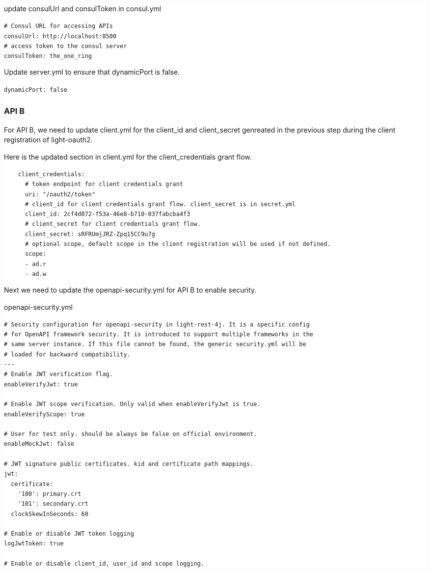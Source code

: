 
update consulUrl and consulToken in consul.yml

```
# Consul URL for accessing APIs
consulUrl: http://localhost:8500
# access token to the consul server
consulToken: the_one_ring
```

Update server.yml to ensure that dynamicPort is false. 

```
dynamicPort: false
```


### API B

For API B, we need to update client.yml for the client_id and client_secret genreated in the previous step during the client registration of light-oauth2.

Here is the updated section in client.yml for the client_credentials grant flow. 

```
    client_credentials:
      # token endpoint for client credentials grant
      uri: "/oauth2/token"
      # client_id for client credentials grant flow. client_secret is in secret.yml
      client_id: 2cf4d072-f53a-46e8-b710-037fabcba4f3
      # client_secret for client credentials grant flow.
      client_secret: sRFRUmjJRZ-Zpq15CC9u7g
      # optional scope, default scope in the client registration will be used if not defined.
      scope:
      - ad.r
      - ad.w

```

Next we need to update the openapi-security.yml for API B to enable security.

openapi-security.yml


```
# Security configuration for openapi-security in light-rest-4j. It is a specific config
# for OpenAPI framework security. It is introduced to support multiple frameworks in the
# same server instance. If this file cannot be found, the generic security.yml will be
# loaded for backward compatibility.
---
# Enable JWT verification flag.
enableVerifyJwt: true

# Enable JWT scope verification. Only valid when enableVerifyJwt is true.
enableVerifyScope: true

# User for test only. should be always be false on official environment.
enableMockJwt: false

# JWT signature public certificates. kid and certificate path mappings.
jwt:
  certificate:
    '100': primary.crt
    '101': secondary.crt
  clockSkewInSeconds: 60

# Enable or disable JWT token logging
logJwtToken: true

# Enable or disable client_id, user_id and scope logging.
```